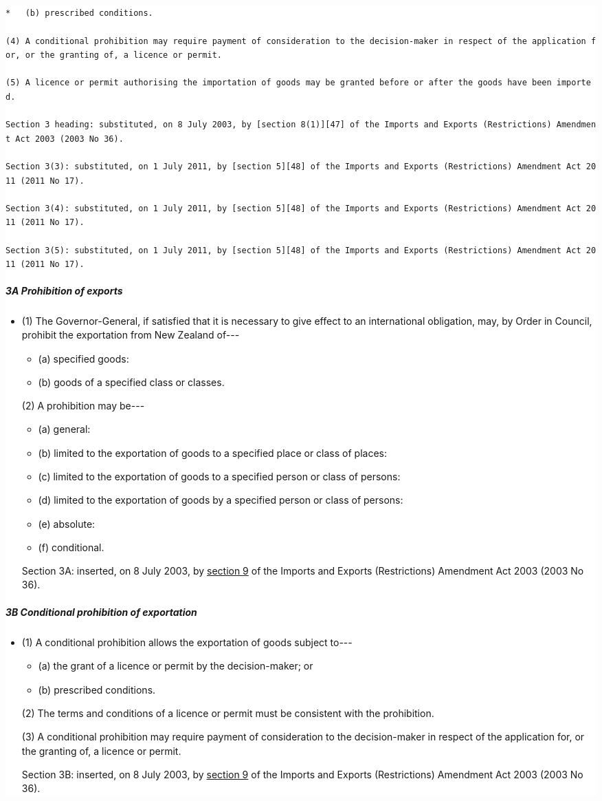     *   (b) prescribed conditions.
    
    (4) A conditional prohibition may require payment of consideration to the decision-maker in respect of the application for, or the granting of, a licence or permit.
    
    (5) A licence or permit authorising the importation of goods may be granted before or after the goods have been imported.
    
    Section 3 heading: substituted, on 8 July 2003, by [section 8(1)][47] of the Imports and Exports (Restrictions) Amendment Act 2003 (2003 No 36).
    
    Section 3(3): substituted, on 1 July 2011, by [section 5][48] of the Imports and Exports (Restrictions) Amendment Act 2011 (2011 No 17).
    
    Section 3(4): substituted, on 1 July 2011, by [section 5][48] of the Imports and Exports (Restrictions) Amendment Act 2011 (2011 No 17).
    
    Section 3(5): substituted, on 1 July 2011, by [section 5][48] of the Imports and Exports (Restrictions) Amendment Act 2011 (2011 No 17).

##### 3A Prohibition of exports
    
*   (1) The Governor-General, if satisfied that it is necessary to give effect to an international obligation, may, by Order in Council, prohibit the exportation from New Zealand of---
        
    *   (a) specified goods:
    
    *   (b) goods of a specified class or classes.
    
    (2) A prohibition may be---
        
    *   (a) general:
    
    *   (b) limited to the exportation of goods to a specified place or class of places:
    
    *   (c) limited to the exportation of goods to a specified person or class of persons:
    
    *   (d) limited to the exportation of goods by a specified person or class of persons:
    
    *   (e) absolute:
    
    *   (f) conditional.
    
    Section 3A: inserted, on 8 July 2003, by [section 9][49] of the Imports and Exports (Restrictions) Amendment Act 2003 (2003 No 36).

##### 3B Conditional prohibition of exportation
    
*   (1) A conditional prohibition allows the exportation of goods subject to---
        
    *   (a) the grant of a licence or permit by the decision-maker; or
    
    *   (b) prescribed conditions.
    
    (2) The terms and conditions of a licence or permit must be consistent with the prohibition.
    
    (3) A conditional prohibition may require payment of consideration to the decision-maker in respect of the application for, or the granting of, a licence or permit.
    
    Section 3B: inserted, on 8 July 2003, by [section 9][49] of the Imports and Exports (Restrictions) Amendment Act 2003 (2003 No 36).
    

[0]: http://www.legislation.govt.nz/act/public/1988/0157/latest/link.aspx?id=DLM198960
[1]: http://www.legislation.govt.nz/act/public/1988/0157/latest/link.aspx?id=DLM195466
[2]: http://www.legislation.govt.nz/act/public/1988/0157/latest/whole.html#DLM137591
[3]: http://www.legislation.govt.nz/act/public/1988/0157/latest/whole.html#DLM137594
[4]: http://www.legislation.govt.nz/act/public/1988/0157/latest/whole.html#DLM137596
[5]: http://www.legislation.govt.nz/act/public/1988/0157/latest/whole.html#DLM137918
[6]: http://www.legislation.govt.nz/act/public/1988/0157/latest/whole.html#DLM137920
[7]: http://www.legislation.govt.nz/act/public/1988/0157/latest/whole.html#DLM137924
[8]: http://www.legislation.govt.nz/act/public/1988/0157/latest/whole.html#DLM137926
[9]: http://www.legislation.govt.nz/act/public/1988/0157/latest/whole.html#DLM3861139
[10]: http://www.legislation.govt.nz/act/public/1988/0157/latest/whole.html#DLM3861140
[11]: http://www.legislation.govt.nz/act/public/1988/0157/latest/whole.html#DLM3861142
[12]: http://www.legislation.govt.nz/act/public/1988/0157/latest/whole.html#DLM3861143
[13]: http://www.legislation.govt.nz/act/public/1988/0157/latest/whole.html#DLM3861144
[14]: http://www.legislation.govt.nz/act/public/1988/0157/latest/whole.html#DLM3861145
[15]: http://www.legislation.govt.nz/act/public/1988/0157/latest/whole.html#DLM3861146
[16]: http://www.legislation.govt.nz/act/public/1988/0157/latest/whole.html#DLM3861147
[17]: http://www.legislation.govt.nz/act/public/1988/0157/latest/whole.html#DLM137928
[18]: http://www.legislation.govt.nz/act/public/1988/0157/latest/whole.html#DLM137930
[19]: http://www.legislation.govt.nz/act/public/1988/0157/latest/whole.html#DLM137932
[20]: http://www.legislation.govt.nz/act/public/1988/0157/latest/whole.html#DLM137934
[21]: http://www.legislation.govt.nz/act/public/1988/0157/latest/whole.html#DLM137944
[22]: http://www.legislation.govt.nz/act/public/1988/0157/latest/whole.html#DLM137945
[23]: http://www.legislation.govt.nz/act/public/1988/0157/latest/whole.html#DLM137946
[24]: http://www.legislation.govt.nz/act/public/1988/0157/latest/link.aspx?id=DLM198959
[25]: http://www.legislation.govt.nz/act/public/1988/0157/latest/link.aspx?id=DLM3366850
[26]: http://www.legislation.govt.nz/act/public/1988/0157/latest/link.aspx?id=DLM377342
[27]: http://www.legislation.govt.nz/act/public/1988/0157/latest/link.aspx?id=DLM377341
[28]: http://www.legislation.govt.nz/act/public/1988/0157/latest/link.aspx?id=DLM378149
[29]: http://www.legislation.govt.nz/act/public/1988/0157/latest/link.aspx?id=DLM378154
[30]: http://www.legislation.govt.nz/act/public/1988/0157/latest/link.aspx?id=DLM378191
[31]: http://www.legislation.govt.nz/act/public/1988/0157/latest/link.aspx?id=DLM378406
[32]: http://www.legislation.govt.nz/act/public/1988/0157/latest/link.aspx?id=DLM378922
[33]: http://www.legislation.govt.nz/act/public/1988/0157/latest/link.aspx?id=DLM378945
[34]: http://www.legislation.govt.nz/act/public/1988/0157/latest/link.aspx?id=DLM378952
[35]: http://www.legislation.govt.nz/act/public/1988/0157/latest/link.aspx?id=DLM379506
[36]: http://www.legislation.govt.nz/act/public/1988/0157/latest/link.aspx?id=DLM379566
[37]: http://www.legislation.govt.nz/act/public/1988/0157/latest/link.aspx?id=DLM379594
[38]: http://www.legislation.govt.nz/act/public/1988/0157/latest/link.aspx?id=DLM379910
[39]: http://www.legislation.govt.nz/act/public/1988/0157/latest/link.aspx?id=DLM379939
[40]: http://www.legislation.govt.nz/act/public/1988/0157/latest/link.aspx?id=DLM379980
[41]: http://www.legislation.govt.nz/act/public/1988/0157/latest/link.aspx?id=DLM377336
[42]: http://www.legislation.govt.nz/act/public/1988/0157/latest/link.aspx?id=DLM3719066
[43]: http://www.legislation.govt.nz/act/public/1988/0157/latest/link.aspx?id=DLM198961
[44]: http://www.legislation.govt.nz/act/public/1988/0157/latest/link.aspx?id=DLM67109
[45]: http://www.legislation.govt.nz/act/public/1988/0157/latest/link.aspx?id=DLM380185
[46]: http://www.legislation.govt.nz/act/public/1988/0157/latest/link.aspx?id=DLM198970
[47]: http://www.legislation.govt.nz/act/public/1988/0157/latest/link.aspx?id=DLM198972
[48]: http://www.legislation.govt.nz/act/public/1988/0157/latest/link.aspx?id=DLM3719080
[49]: http://www.legislation.govt.nz/act/public/1988/0157/latest/link.aspx?id=DLM198973
[50]: http://www.legislation.govt.nz/act/public/1988/0157/latest/link.aspx?id=DLM3719081
[51]: http://www.legislation.govt.nz/act/public/1988/0157/latest/link.aspx?id=DLM3719082
[52]: http://www.legislation.govt.nz/act/public/1988/0157/latest/link.aspx?id=DLM3719093
[53]: http://www.legislation.govt.nz/act/public/1988/0157/latest/link.aspx?id=DLM3719094
[54]: http://www.legislation.govt.nz/act/public/1988/0157/latest/link.aspx?id=DLM310742
[55]: http://www.legislation.govt.nz/act/public/1988/0157/latest/link.aspx?id=DLM198979
[56]: http://www.legislation.govt.nz/act/public/1988/0157/latest/link.aspx?id=DLM3719095
[57]: http://www.legislation.govt.nz/act/public/1988/0157/latest/link.aspx?id=DLM3719062
[58]: http://www.legislation.govt.nz/act/public/1988/0157/latest/link.aspx?id=DLM3754800
[59]: http://www.pco.parliament.govt.nz/reprints/
[60]: http://www.legislation.govt.nz/act/public/1988/0157/latest/link.aspx?id=DLM195439
[61]: http://www.pco.parliament.govt.nz/editorial-conventions/
[62]: http://www.legislation.govt.nz/act/public/1988/0157/latest/link.aspx?id=DLM195468
[63]: http://www.legislation.govt.nz/act/public/1988/0157/latest/link.aspx?id=DLM195470
[64]: http://www.legislation.govt.nz/act/public/1988/0157/latest/link.aspx?id=DLM198950